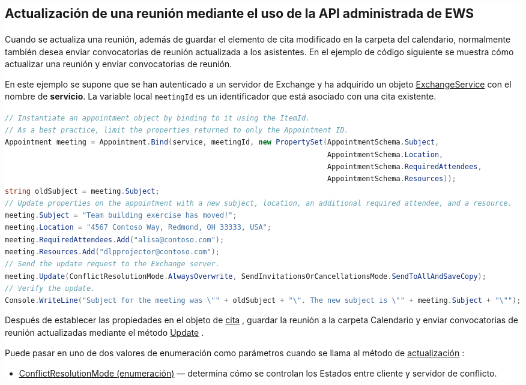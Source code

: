 ## <a name="update-a-meeting-by-using-the-ews-managed-api"></a>Actualización de una reunión mediante el uso de la API administrada de EWS
<a name="bk_UpdateMtgEWSMA"> </a>

Cuando se actualiza una reunión, además de guardar el elemento de cita modificado en la carpeta del calendario, normalmente también desea enviar convocatorias de reunión actualizada a los asistentes. En el ejemplo de código siguiente se muestra cómo actualizar una reunión y enviar convocatorias de reunión.
  
En este ejemplo se supone que se han autenticado a un servidor de Exchange y ha adquirido un objeto [ExchangeService](http://msdn.microsoft.com/en-us/library/microsoft.exchange.webservices.data.exchangeservice%28v=exchg.80%29.aspx) con el nombre de **servicio**. La variable local `meetingId` es un identificador que está asociado con una cita existente. 
  
```cs
// Instantiate an appointment object by binding to it using the ItemId.
// As a best practice, limit the properties returned to only the Appointment ID.
Appointment meeting = Appointment.Bind(service, meetingId, new PropertySet(AppointmentSchema.Subject, 
                                                                           AppointmentSchema.Location, 
                                                                           AppointmentSchema.RequiredAttendees, 
                                                                           AppointmentSchema.Resources));
string oldSubject = meeting.Subject;
// Update properties on the appointment with a new subject, location, an additional required attendee, and a resource.
meeting.Subject = "Team building exercise has moved!";
meeting.Location = "4567 Contoso Way, Redmond, OH 33333, USA";
meeting.RequiredAttendees.Add("alisa@contoso.com");
meeting.Resources.Add("dlpprojector@contoso.com");
// Send the update request to the Exchange server.
meeting.Update(ConflictResolutionMode.AlwaysOverwrite, SendInvitationsOrCancellationsMode.SendToAllAndSaveCopy);
// Verify the update.
Console.WriteLine("Subject for the meeting was \"" + oldSubject + "\". The new subject is \"" + meeting.Subject + "\"");

```

Después de establecer las propiedades en el objeto de [cita](http://msdn.microsoft.com/en-us/library/microsoft.exchange.webservices.data.appointment%28v=exchg.80%29.aspx) , guardar la reunión a la carpeta Calendario y enviar convocatorias de reunión actualizadas mediante el método [Update](http://msdn.microsoft.com/en-us/library/microsoft.exchange.webservices.data.appointment.update%28v=exchg.80%29.aspx) . 
  
Puede pasar en uno de dos valores de enumeración como parámetros cuando se llama al método de [actualización](http://msdn.microsoft.com/en-us/library/microsoft.exchange.webservices.data.appointment.update%28v=exchg.80%29.aspx) : 
  
- [ConflictResolutionMode (enumeración)](http://msdn.microsoft.com/en-us/library/microsoft.exchange.webservices.data.conflictresolutionmode%28v=exchg.80%29.aspx) — determina cómo se controlan los Estados entre cliente y servidor de conflicto. 
    